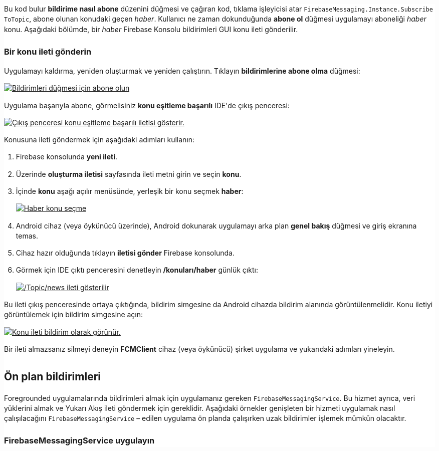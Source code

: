 Bu kod bulur **bildirime nasıl abone** düzenini düğmesi ve çağıran kod, tıklama işleyicisi atar `FirebaseMessaging.Instance.SubscribeToTopic`, abone olunan konudaki geçen _haber_. Kullanıcı ne zaman dokunduğunda **abone ol** düğmesi uygulamayı aboneliği _haber_ konu. Aşağıdaki bölümde, bir _haber_ Firebase Konsolu bildirimleri GUI konu ileti gönderilir.

### <a name="send-a-topic-message"></a>Bir konu ileti gönderin

Uygulamayı kaldırma, yeniden oluşturmak ve yeniden çalıştırın. Tıklayın **bildirimlerine abone olma** düğmesi:

[![Bildirimleri düğmesi için abone olun](remote-notifications-with-fcm-images/14-subscribe-sml.png)](remote-notifications-with-fcm-images/14-subscribe.png#lightbox)

Uygulama başarıyla abone, görmelisiniz **konu eşitleme başarılı** IDE'de çıkış penceresi:

[![Çıkış penceresi konu eşitleme başarılı iletisi gösterir.](remote-notifications-with-fcm-images/15-topic-sync-sml.png)](remote-notifications-with-fcm-images/15-topic-sync.png#lightbox)

Konusuna ileti göndermek için aşağıdaki adımları kullanın:

1.  Firebase konsolunda **yeni ileti**.

2.  Üzerinde **oluşturma iletisi** sayfasında ileti metni girin ve seçin **konu**.

3.  İçinde **konu** aşağı açılır menüsünde, yerleşik bir konu seçmek **haber**:

    [![Haber konu seçme](remote-notifications-with-fcm-images/16-topic-message-sml.png)](remote-notifications-with-fcm-images/16-topic-message.png#lightbox)

4.  Android cihaz (veya öykünücü üzerinde), Android dokunarak uygulamayı arka plan **genel bakış** düğmesi ve giriş ekranına temas.

5.  Cihaz hazır olduğunda tıklayın **iletisi gönder** Firebase konsolunda.

6.  Görmek için IDE çıktı penceresini denetleyin **/konuları/haber** günlük çıktı:

    [![/Topic/news ileti gösterilir](remote-notifications-with-fcm-images/17-message-arrived-sml.png)](remote-notifications-with-fcm-images/17-message-arrived.png#lightbox)

Bu ileti çıkış penceresinde ortaya çıktığında, bildirim simgesine da Android cihazda bildirim alanında görüntülenmelidir. Konu iletiyi görüntülemek için bildirim simgesine açın:

[![Konu ileti bildirim olarak görünür.](remote-notifications-with-fcm-images/18-other-news-sml.png)](remote-notifications-with-fcm-images/18-other-news.png#lightbox)

Bir ileti almazsanız silmeyi deneyin **FCMClient** cihaz (veya öykünücü) şirket uygulama ve yukarıdaki adımları yineleyin.

## <a name="foreground-notifications"></a>Ön plan bildirimleri

Foregrounded uygulamalarında bildirimleri almak için uygulamanız gereken `FirebaseMessagingService`. Bu hizmet ayrıca, veri yüklerini almak ve Yukarı Akış ileti göndermek için gereklidir. Aşağıdaki örnekler genişleten bir hizmeti uygulamak nasıl çalışılacağını `FirebaseMessagingService` &ndash; edilen uygulama ön planda çalışırken uzak bildirimler işlemek mümkün olacaktır.

### <a name="implement-firebasemessagingservice"></a>FirebaseMessagingService uygulayın
